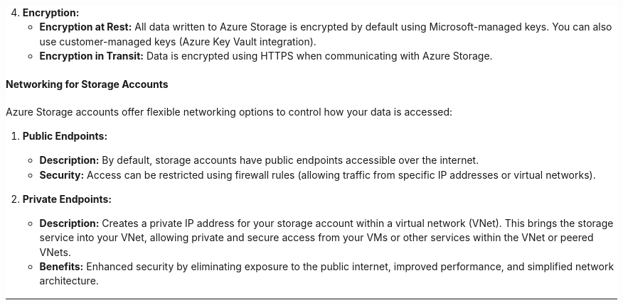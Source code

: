 4.  **Encryption:**
    * **Encryption at Rest:** All data written to Azure Storage is encrypted by default using Microsoft-managed keys. You can also use customer-managed keys (Azure Key Vault integration).
    * **Encryption in Transit:** Data is encrypted using HTTPS when communicating with Azure Storage.

#### **Networking for Storage Accounts**

Azure Storage accounts offer flexible networking options to control how your data is accessed:

1.  **Public Endpoints:**
    * **Description:** By default, storage accounts have public endpoints accessible over the internet.
    * **Security:** Access can be restricted using firewall rules (allowing traffic from specific IP addresses or virtual networks).

2.  **Private Endpoints:**
    * **Description:** Creates a private IP address for your storage account within a virtual network (VNet). This brings the storage service into your VNet, allowing private and secure access from your VMs or other services within the VNet or peered VNets.
    * **Benefits:** Enhanced security by eliminating exposure to the public internet, improved performance, and simplified network architecture.

---